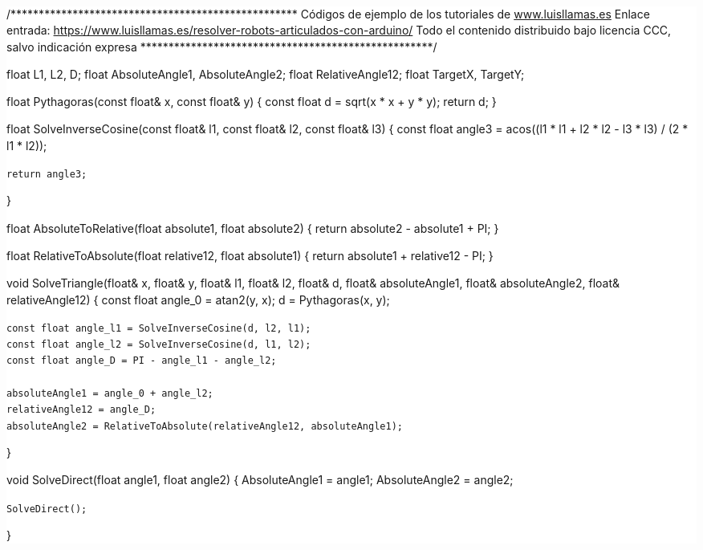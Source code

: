 /***************************************************
Códigos de ejemplo de los tutoriales de www.luisllamas.es
Enlace entrada: https://www.luisllamas.es/resolver-robots-articulados-con-arduino/
Todo el contenido distribuido bajo licencia CCC, salvo indicación expresa
****************************************************/

float L1, L2, D;
float AbsoluteAngle1, AbsoluteAngle2;
float RelativeAngle12;
float TargetX, TargetY;

float Pythagoras(const float& x, const float& y)
{
	const float d = sqrt(x * x + y * y);
	return d;
}

float SolveInverseCosine(const float& l1, const float& l2, const float& l3)
{
	const float angle3 = acos((l1 * l1 + l2 * l2 - l3 * l3) / (2 * l1 * l2));

	return angle3;
}

float AbsoluteToRelative(float absolute1, float absolute2)
{
	return absolute2 - absolute1 + PI;
}

float RelativeToAbsolute(float relative12, float absolute1)
{
	return absolute1 + relative12 - PI;
}

void SolveTriangle(float& x, float& y, float& l1, float& l2, float& d, float& absoluteAngle1, float& absoluteAngle2, float& relativeAngle12)
{
	const float angle_0 = atan2(y, x);
	d = Pythagoras(x, y);

	const float angle_l1 = SolveInverseCosine(d, l2, l1);
	const float angle_l2 = SolveInverseCosine(d, l1, l2);
	const float angle_D = PI - angle_l1 - angle_l2;

	absoluteAngle1 = angle_0 + angle_l2;
	relativeAngle12 = angle_D;
	absoluteAngle2 = RelativeToAbsolute(relativeAngle12, absoluteAngle1);
}

void SolveDirect(float angle1, float angle2)
{
	AbsoluteAngle1 = angle1;
	AbsoluteAngle2 = angle2;

	SolveDirect();
}
